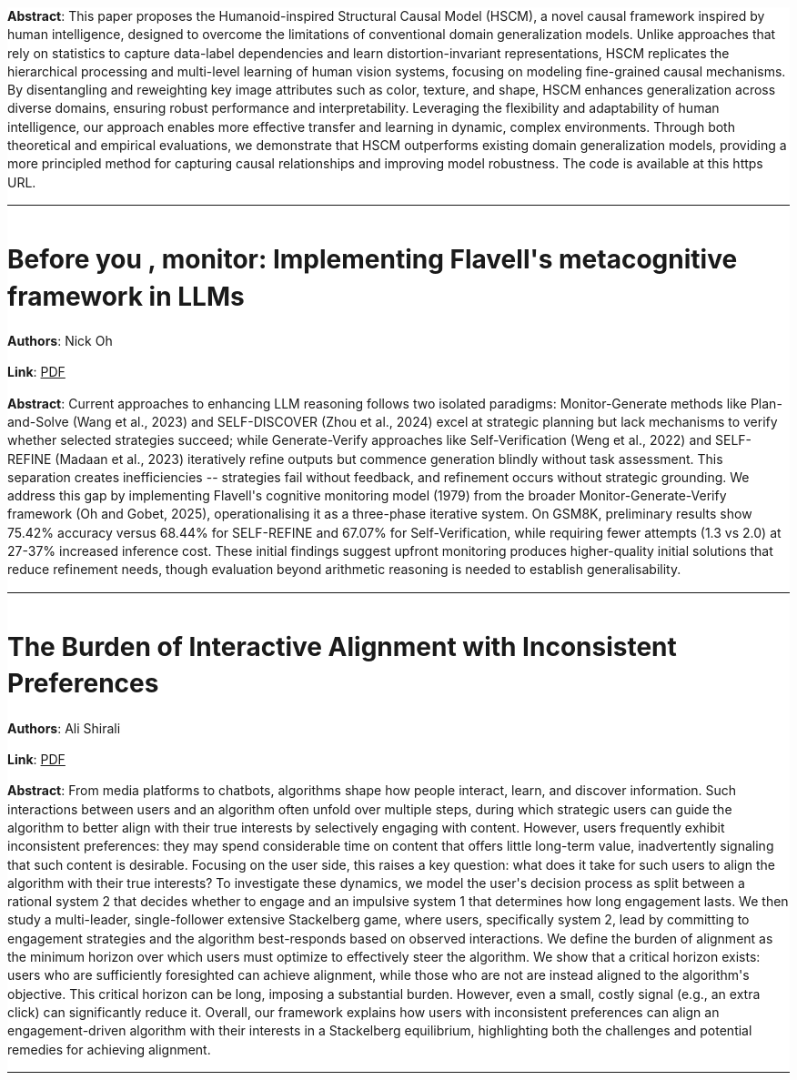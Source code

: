 **Abstract**: This paper proposes the Humanoid-inspired Structural Causal Model (HSCM), a novel causal framework inspired by human intelligence, designed to overcome the limitations of conventional domain generalization models. Unlike approaches that rely on statistics to capture data-label dependencies and learn distortion-invariant representations, HSCM replicates the hierarchical processing and multi-level learning of human vision systems, focusing on modeling fine-grained causal mechanisms. By disentangling and reweighting key image attributes such as color, texture, and shape, HSCM enhances generalization across diverse domains, ensuring robust performance and interpretability. Leveraging the flexibility and adaptability of human intelligence, our approach enables more effective transfer and learning in dynamic, complex environments. Through both theoretical and empirical evaluations, we demonstrate that HSCM outperforms existing domain generalization models, providing a more principled method for capturing causal relationships and improving model robustness. The code is available at this https URL. 

---
# Before you <think>, monitor: Implementing Flavell's metacognitive framework in LLMs 

**Authors**: Nick Oh  

**Link**: [PDF](https://arxiv.org/pdf/2510.16374)  

**Abstract**: Current approaches to enhancing LLM reasoning follows two isolated paradigms: Monitor-Generate methods like Plan-and-Solve (Wang et al., 2023) and SELF-DISCOVER (Zhou et al., 2024) excel at strategic planning but lack mechanisms to verify whether selected strategies succeed; while Generate-Verify approaches like Self-Verification (Weng et al., 2022) and SELF-REFINE (Madaan et al., 2023) iteratively refine outputs but commence generation blindly without task assessment. This separation creates inefficiencies -- strategies fail without feedback, and refinement occurs without strategic grounding. We address this gap by implementing Flavell's cognitive monitoring model (1979) from the broader Monitor-Generate-Verify framework (Oh and Gobet, 2025), operationalising it as a three-phase iterative system. On GSM8K, preliminary results show 75.42% accuracy versus 68.44% for SELF-REFINE and 67.07% for Self-Verification, while requiring fewer attempts (1.3 vs 2.0) at 27-37% increased inference cost. These initial findings suggest upfront monitoring produces higher-quality initial solutions that reduce refinement needs, though evaluation beyond arithmetic reasoning is needed to establish generalisability. 

---
# The Burden of Interactive Alignment with Inconsistent Preferences 

**Authors**: Ali Shirali  

**Link**: [PDF](https://arxiv.org/pdf/2510.16368)  

**Abstract**: From media platforms to chatbots, algorithms shape how people interact, learn, and discover information. Such interactions between users and an algorithm often unfold over multiple steps, during which strategic users can guide the algorithm to better align with their true interests by selectively engaging with content. However, users frequently exhibit inconsistent preferences: they may spend considerable time on content that offers little long-term value, inadvertently signaling that such content is desirable. Focusing on the user side, this raises a key question: what does it take for such users to align the algorithm with their true interests?
To investigate these dynamics, we model the user's decision process as split between a rational system 2 that decides whether to engage and an impulsive system 1 that determines how long engagement lasts. We then study a multi-leader, single-follower extensive Stackelberg game, where users, specifically system 2, lead by committing to engagement strategies and the algorithm best-responds based on observed interactions. We define the burden of alignment as the minimum horizon over which users must optimize to effectively steer the algorithm. We show that a critical horizon exists: users who are sufficiently foresighted can achieve alignment, while those who are not are instead aligned to the algorithm's objective. This critical horizon can be long, imposing a substantial burden. However, even a small, costly signal (e.g., an extra click) can significantly reduce it. Overall, our framework explains how users with inconsistent preferences can align an engagement-driven algorithm with their interests in a Stackelberg equilibrium, highlighting both the challenges and potential remedies for achieving alignment. 

---
